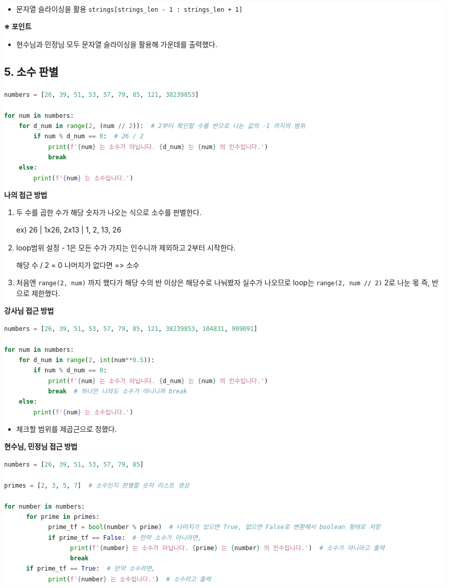 - 문자열 슬라이싱을 활용 `strings[strings_len - 1 : strings_len + 1]`

**※ 포인트**

- 현수님과 민정님 모두 문자열 슬라이싱을 활용해 가운데를 출력했다.

## 5. 소수 판별

```python
numbers = [26, 39, 51, 53, 57, 79, 85, 121, 38239853]

for num in numbers:
    for d_num in range(2, (num // 2)):  # 2부터 확인할 수를 반으로 나눈 값의 -1 까지의 범위
        if num % d_num == 0:  # 26 / 2
            print(f'{num} 는 소수가 아닙니다. {d_num} 는 {num} 의 인수입니다.')
            break
    else:
        print(f'{num} 는 소수입니다.')
```

**나의 접근 방법**

1. 두 수를 곱한 수가 해당 숫자가 나오는 식으로 소수를 판별한다.

   ex) 26 | 1x26, 2x13 | 1, 2, 13, 26

2. loop범위 설정 - 1은 모든 수가 가지는 인수니까 제외하고 2부터 시작한다.

   해당 수 / 2 = 0 나머지가 없다면 => 소수

3. 처음엔 `range(2, num)` 까지 했다가 해당 수의 반 이상은 해당수로 나눠봤자 실수가 나오므로 loop는 `range(2, num // 2)` 2로 나눈 몫 즉, 반으로 제한했다.

   

**강사님 접근 방법**

```python
numbers = [26, 39, 51, 53, 57, 79, 85, 121, 38239853, 104831, 909091]

for num in numbers:
    for d_num in range(2, int(num**0.5)):
        if num % d_num == 0:
            print(f'{num} 는 소수가 아닙니다. {d_num} 는 {num} 의 인수입니다.')
            break  # 하나만 나와도 소수가 아니니까 break
    else:
        print(f'{num} 는 소수입니다.')
```

- 체크할 범위를 제곱근으로 정했다.



**현수님, 민정님 접근 방법**

```python
numbers = [26, 39, 51, 53, 57, 79, 85]

primes = [2, 3, 5, 7]  # 소수인지 판별할 숫자 리스트 생성

for number in numbers:
      for prime in primes:
            prime_tf = bool(number % prime)  # 나머지가 있으면 True, 없으면 False로 변환해서 boolean 형태로 저장
            if prime_tf == False:  # 만약 소수가 아니라면,
                  print(f'{number} 는 소수가 아닙니다. {prime} 는 {number} 의 인수입니다.')  # 소수가 아니라고 출력
                  break
      if prime_tf == True:  # 만약 소수라면,
            print(f'{number} 는 소수입니다.')  # 소수라고 출력
```
